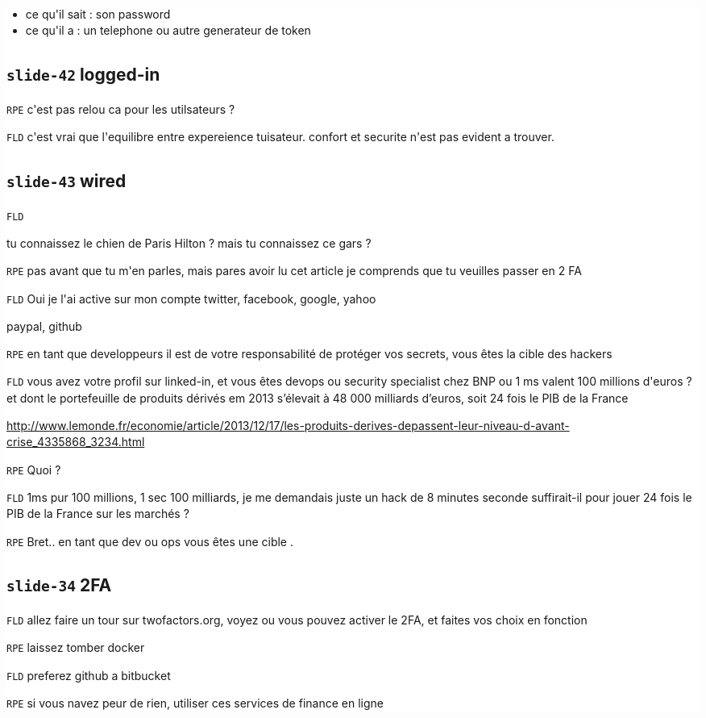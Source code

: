  * ce qu'il sait : son password
 * ce qu'il a : un telephone ou autre generateur de token
 
 
`slide-42` logged-in
-------
 
 `RPE` c'est pas relou ca pour les utilsateurs ?
 
 `FLD` c'est vrai que l'equilibre entre expereience tuisateur. confort et securite n'est  pas evident a trouver.
 

`slide-43` wired
----

`FLD`

tu connaissez le chien de  Paris Hilton ?
mais tu connaissez ce gars ?

`RPE`
pas avant que tu m'en parles, mais pares avoir lu cet article 
je comprends que tu veuilles passer en 2 FA

`FLD`
Oui je l'ai active sur mon compte twitter, facebook, google, yahoo 

paypal, github


`RPE` en tant que developpeurs il est de votre responsabilité de protéger vos secrets, vous êtes la cible des hackers

`FLD` vous avez votre profil sur linked-in, et vous êtes devops ou security specialist chez BNP ou 1 ms valent 100 millions d'euros ? et dont le portefeuille de produits dérivés em 2013 s’élevait à 48 000 milliards d’euros, soit 24 fois le PIB de la France

http://www.lemonde.fr/economie/article/2013/12/17/les-produits-derives-depassent-leur-niveau-d-avant-crise_4335868_3234.html

`RPE` Quoi ?

`FLD` 1ms pur 100 millions, 1 sec 100 milliards, je me demandais juste un hack de 8 minutes seconde suffirait-il pour jouer 24 fois le PIB de la France sur les marchés ?

`RPE` Bret.. en tant que dev ou ops vous êtes une cible .


`slide-34` 2FA
----


`FLD` allez faire un tour sur twofactors.org, voyez ou vous pouvez activer le 2FA, et faites vos choix en fonction

`RPE` laissez tomber docker

`FLD` preferez github a bitbucket

`RPE` si vous navez peur de rien, utiliser ces services de finance en ligne
